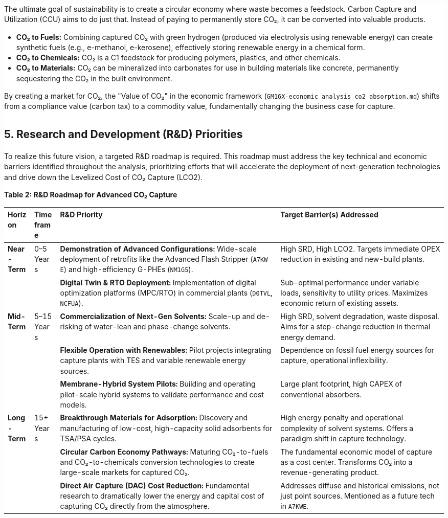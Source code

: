 The ultimate goal of sustainability is to create a circular economy where waste becomes a feedstock. Carbon Capture and Utilization (CCU) aims to do just that. Instead of paying to permanently store CO₂, it can be converted into valuable products.

*   **CO₂ to Fuels:** Combining captured CO₂ with green hydrogen (produced via electrolysis using renewable energy) can create synthetic fuels (e.g., e-methanol, e-kerosene), effectively storing renewable energy in a chemical form.
*   **CO₂ to Chemicals:** CO₂ is a C1 feedstock for producing polymers, plastics, and other chemicals.
*   **CO₂ to Materials:** CO₂ can be mineralized into carbonates for use in building materials like concrete, permanently sequestering the CO₂ in the built environment.

By creating a market for CO₂, the "Value of CO₂" in the economic framework (`GM16X-economic analysis co2 absorption.md`) shifts from a compliance value (carbon tax) to a commodity value, fundamentally changing the business case for capture.

## **5. Research and Development (R&D) Priorities**

To realize this future vision, a targeted R&D roadmap is required. This roadmap must address the key technical and economic barriers identified throughout the analysis, prioritizing efforts that will accelerate the deployment of next-generation technologies and drive down the Levelized Cost of CO₂ Capture (LCO2).

**Table 2: R&D Roadmap for Advanced CO₂ Capture**

| Horizon | Timeframe | R&D Priority | Target Barrier(s) Addressed |
| :--- | :--- | :--- | :--- |
| **Near-Term** | 0–5 Years | **Demonstration of Advanced Configurations:** Wide-scale deployment of retrofits like the Advanced Flash Stripper (`A7KWE`) and high-efficiency G-PHEs (`NM1G5`). | High SRD, High LCO2. Targets immediate OPEX reduction in existing and new-build plants. |
| | | **Digital Twin & RTO Deployment:** Implementation of digital optimization platforms (MPC/RTO) in commercial plants (`D0TVL`, `NCFUA`). | Sub-optimal performance under variable loads, sensitivity to utility prices. Maximizes economic return of existing assets. |
| **Mid-Term** | 5–15 Years | **Commercialization of Next-Gen Solvents:** Scale-up and de-risking of water-lean and phase-change solvents. | High SRD, solvent degradation, waste disposal. Aims for a step-change reduction in thermal energy demand. |
| | | **Flexible Operation with Renewables:** Pilot projects integrating capture plants with TES and variable renewable energy sources. | Dependence on fossil fuel energy sources for capture, operational inflexibility. |
| | | **Membrane-Hybrid System Pilots:** Building and operating pilot-scale hybrid systems to validate performance and cost models. | Large plant footprint, high CAPEX of conventional absorbers. |
| **Long-Term** | 15+ Years | **Breakthrough Materials for Adsorption:** Discovery and manufacturing of low-cost, high-capacity solid adsorbents for TSA/PSA cycles. | High energy penalty and operational complexity of solvent systems. Offers a paradigm shift in capture technology. |
| | | **Circular Carbon Economy Pathways:** Maturing CO₂-to-fuels and CO₂-to-chemicals conversion technologies to create large-scale markets for captured CO₂. | The fundamental economic model of capture as a cost center. Transforms CO₂ into a revenue-generating product. |
| | | **Direct Air Capture (DAC) Cost Reduction:** Fundamental research to dramatically lower the energy and capital cost of capturing CO₂ directly from the atmosphere. | Addresses diffuse and historical emissions, not just point sources. Mentioned as a future tech in `A7KWE`. |